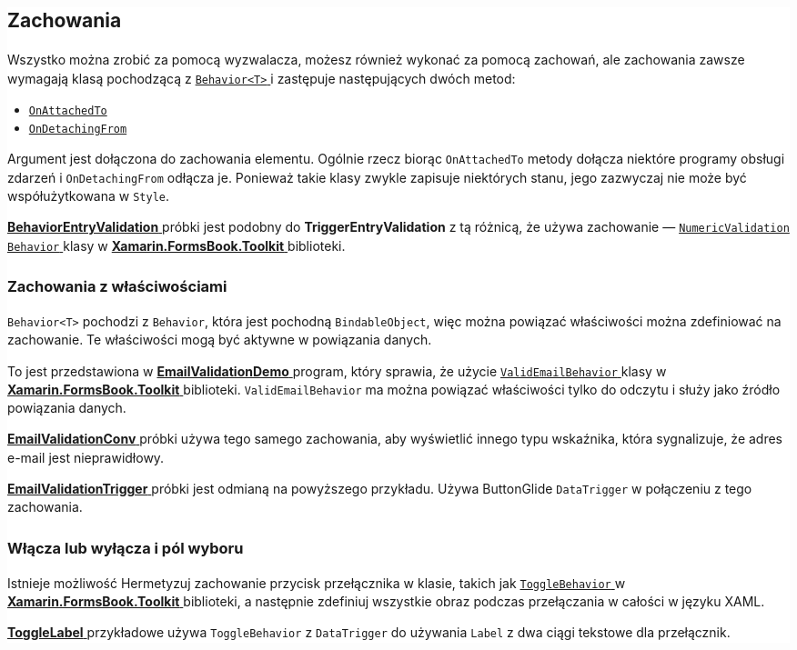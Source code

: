 ## <a name="behaviors"></a>Zachowania

Wszystko można zrobić za pomocą wyzwalacza, możesz również wykonać za pomocą zachowań, ale zachowania zawsze wymagają klasą pochodzącą z [ `Behavior<T>` ](https://developer.xamarin.com/api/type/Xamarin.Forms.Behavior%3CT%3E/) i zastępuje następujących dwóch metod:

- [`OnAttachedTo`](https://developer.xamarin.com/api/member/Xamarin.Forms.Behavior%3CT%3E.OnAttachedTo/p/T/)
- [`OnDetachingFrom`](https://developer.xamarin.com/api/member/Xamarin.Forms.Behavior%3CT%3E.OnDetachingFrom/p/T/)

Argument jest dołączona do zachowania elementu. Ogólnie rzecz biorąc `OnAttachedTo` metody dołącza niektóre programy obsługi zdarzeń i `OnDetachingFrom` odłącza je. Ponieważ takie klasy zwykle zapisuje niektórych stanu, jego zazwyczaj nie może być współużytkowana w `Style`.

[**BehaviorEntryValidation** ](https://github.com/xamarin/xamarin-forms-book-samples/tree/master/Chapter23/BehaviorEntryValidation) próbki jest podobny do **TriggerEntryValidation** z tą różnicą, że używa zachowanie &mdash; [ `NumericValidationBehavior` ](https://github.com/xamarin/xamarin-forms-book-samples/blob/master/Libraries/Xamarin.FormsBook.Toolkit/Xamarin.FormsBook.Toolkit/NumericValidationBehavior.cs) klasy w [ **Xamarin.FormsBook.Toolkit** ](https://github.com/xamarin/xamarin-forms-book-samples/tree/master/Libraries/Xamarin.FormsBook.Toolkit) biblioteki.

### <a name="behaviors-with-properties"></a>Zachowania z właściwościami

`Behavior<T>` pochodzi z `Behavior`, która jest pochodną `BindableObject`, więc można powiązać właściwości można zdefiniować na zachowanie. Te właściwości mogą być aktywne w powiązania danych.

To jest przedstawiona w [ **EmailValidationDemo** ](https://github.com/xamarin/xamarin-forms-book-samples/tree/master/Chapter23/EmailValidationDemo) program, który sprawia, że użycie [ `ValidEmailBehavior` ](https://github.com/xamarin/xamarin-forms-book-samples/blob/master/Libraries/Xamarin.FormsBook.Toolkit/Xamarin.FormsBook.Toolkit/ValidEmailBehavior.cs) klasy w [  **Xamarin.FormsBook.Toolkit** ](https://github.com/xamarin/xamarin-forms-book-samples/tree/master/Libraries/Xamarin.FormsBook.Toolkit) biblioteki. `ValidEmailBehavior` ma można powiązać właściwości tylko do odczytu i służy jako źródło powiązania danych.

[ **EmailValidationConv** ](https://github.com/xamarin/xamarin-forms-book-samples/tree/master/Chapter23/EmailValidationConv) próbki używa tego samego zachowania, aby wyświetlić innego typu wskaźnika, która sygnalizuje, że adres e-mail jest nieprawidłowy.

[ **EmailValidationTrigger** ](https://github.com/xamarin/xamarin-forms-book-samples/tree/master/Chapter23/EmailValidationTrigger) próbki jest odmianą na powyższego przykładu. Używa ButtonGlide `DataTrigger` w połączeniu z tego zachowania.

### <a name="toggles-and-check-boxes"></a>Włącza lub wyłącza i pól wyboru

Istnieje możliwość Hermetyzuj zachowanie przycisk przełącznika w klasie, takich jak [ `ToggleBehavior` ](https://github.com/xamarin/xamarin-forms-book-samples/blob/master/Libraries/Xamarin.FormsBook.Toolkit/Xamarin.FormsBook.Toolkit/ToggleBehavior.cs) w [ **Xamarin.FormsBook.Toolkit** ](https://github.com/xamarin/xamarin-forms-book-samples/tree/master/Libraries/Xamarin.FormsBook.Toolkit) biblioteki, a następnie zdefiniuj wszystkie obraz podczas przełączania w całości w języku XAML.

[ **ToggleLabel** ](https://github.com/xamarin/xamarin-forms-book-samples/tree/master/Chapter23/ToggleLabel) przykładowe używa `ToggleBehavior` z `DataTrigger` do używania `Label` z dwa ciągi tekstowe dla przełącznik.
